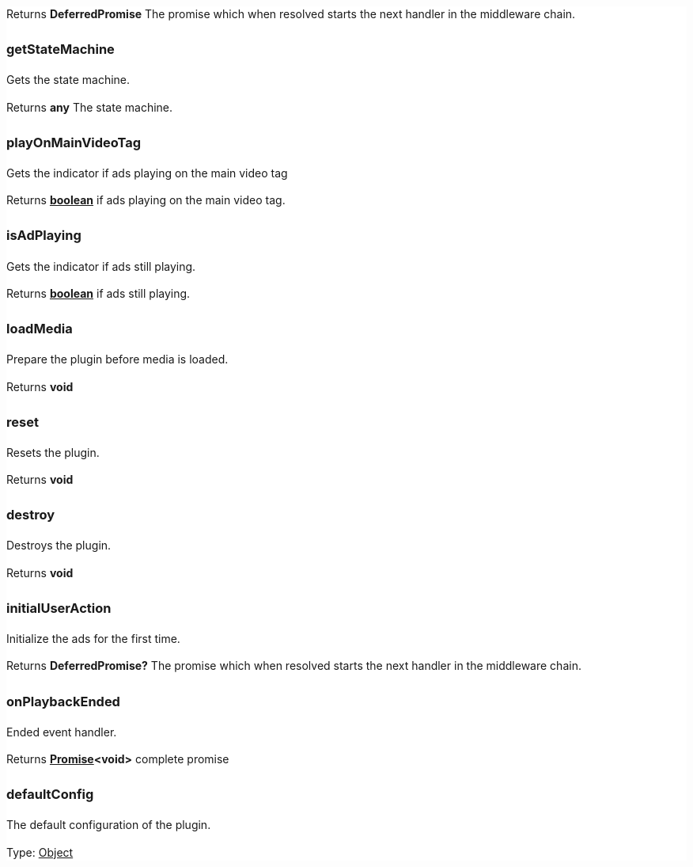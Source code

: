 Returns **DeferredPromise** The promise which when resolved starts the next handler in the middleware chain.

### getStateMachine

Gets the state machine.

Returns **any** The state machine.

### playOnMainVideoTag

Gets the indicator if ads playing on the main video tag

Returns **[boolean][55]** if ads playing on the main video tag.

### isAdPlaying

Gets the indicator if ads still playing.

Returns **[boolean][55]** if ads still playing.

### loadMedia

Prepare the plugin before media is loaded.

Returns **void**

### reset

Resets the plugin.

Returns **void**

### destroy

Destroys the plugin.

Returns **void**

### initialUserAction

Initialize the ads for the first time.

Returns **DeferredPromise?** The promise which when resolved starts the next handler in the middleware chain.

### onPlaybackEnded

Ended event handler.

Returns **[Promise][63]&lt;void>** complete promise

### defaultConfig

The default configuration of the plugin.

Type: [Object][48]


[1]: #googleimacompanionadselectionsettingssizecriteria
[2]: #companionsconfigobject
[3]: #parameters
[4]: #examples
[5]: #companionadobject
[6]: #parameters-1
[7]: #googleimaadsrenderingsettings
[8]: #googleimaimasdksettingsvpaidmode
[9]: #imaconfigobject
[10]: #parameters-2
[11]: #imaadscontroller
[12]: #parameters-3
[13]: #skipad
[14]: #playadnow
[15]: #parameters-4
[16]: #onplaybackended
[17]: #active
[18]: #done
[19]: #name
[20]: #imaenginedecorator
[21]: #parameters-5
[22]: #paused
[23]: #currenttime
[24]: #currenttime-1
[25]: #parameters-6
[26]: #duration
[27]: #ima
[28]: #parameters-7
[29]: #getenginedecorator
[30]: #parameters-8
[31]: #getmiddlewareimpl
[32]: #getadscontroller
[33]: #skipad-1
[34]: #resumead
[35]: #pausead
[36]: #getstatemachine
[37]: #playonmainvideotag
[38]: #isadplaying
[39]: #loadmedia
[40]: #reset
[41]: #destroy
[42]: #initialuseraction
[43]: #onplaybackended-1
[44]: #defaultconfig
[45]: #loadpromise
[46]: #isvalid
[47]: https://developers.google.com/interactive-media-ads/docs/sdks/html5/v3/apis#ima.CompanionAdSelectionSettings.SizeCriteria
[48]: https://developer.mozilla.org/docs/Web/JavaScript/Reference/Global_Objects/Object
[49]: https://developer.mozilla.org/docs/Web/JavaScript/Reference/Global_Objects/String
[50]: #googleimacompanionadselectionsettingssizecriteria
[51]: https://developer.mozilla.org/docs/Web/JavaScript/Reference/Global_Objects/Number
[52]: https://developers.google.com/interactive-media-ads/docs/sdks/html5/v3/apis#ima.AdsRenderingSettings
[53]: https://developers.google.com/interactive-media-ads/docs/sdks/html5/v3/apis#ima.ImaSdkSettings.VpaidMode
[54]: https://developer.mozilla.org/docs/Web/JavaScript/Reference/Global_Objects/String
[55]: https://developer.mozilla.org/docs/Web/JavaScript/Reference/Global_Objects/Boolean
[56]: #googleimaimasdksettingsvpaidmode
[57]: https://github.com/kaltura/playkit-js-ima/blob/master/docs/vpaid.md#handling-vpaid-modes
[58]: #googleimaadsrenderingsettings
[59]: https://github.com/kaltura/playkit-js-ima/blob/master/docs/vpaid.md#handling-vpaid-ads
[60]: #companionsconfigobject
[61]: https://www.loc.gov/standards/iso639-2/php/English_list.php
[62]: #ima
[63]: https://developer.mozilla.org/docs/Web/JavaScript/Reference/Global_Objects/Promise
[64]: #imaconfigobject